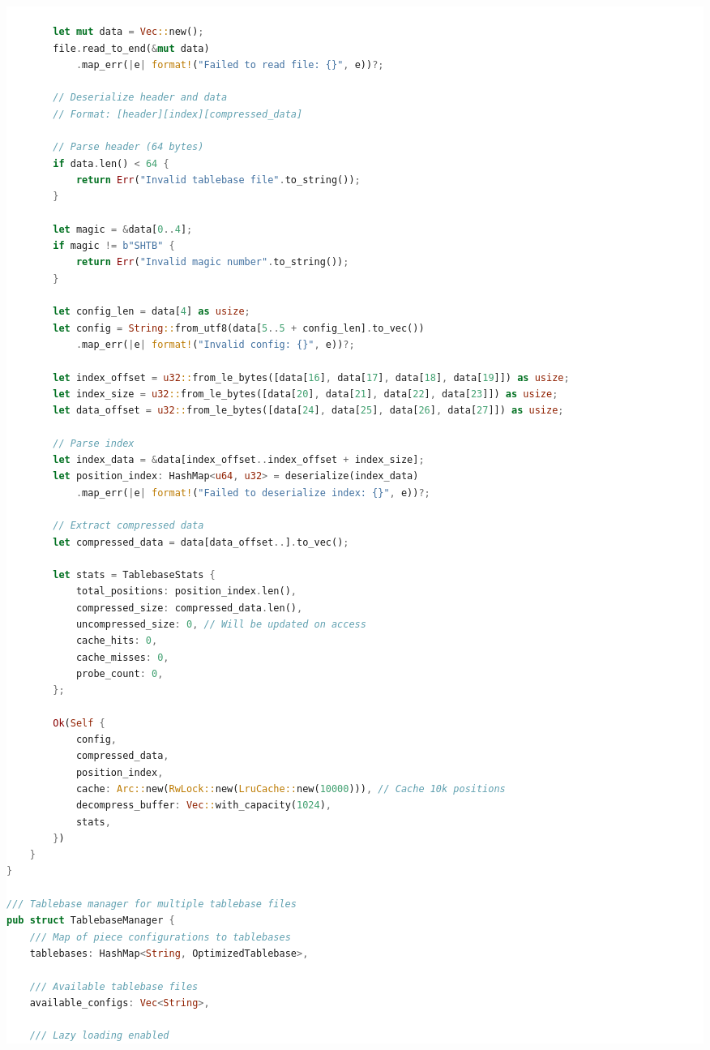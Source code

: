 ```rust
        
        let mut data = Vec::new();
        file.read_to_end(&mut data)
            .map_err(|e| format!("Failed to read file: {}", e))?;
        
        // Deserialize header and data
        // Format: [header][index][compressed_data]
        
        // Parse header (64 bytes)
        if data.len() < 64 {
            return Err("Invalid tablebase file".to_string());
        }
        
        let magic = &data[0..4];
        if magic != b"SHTB" {
            return Err("Invalid magic number".to_string());
        }
        
        let config_len = data[4] as usize;
        let config = String::from_utf8(data[5..5 + config_len].to_vec())
            .map_err(|e| format!("Invalid config: {}", e))?;
        
        let index_offset = u32::from_le_bytes([data[16], data[17], data[18], data[19]]) as usize;
        let index_size = u32::from_le_bytes([data[20], data[21], data[22], data[23]]) as usize;
        let data_offset = u32::from_le_bytes([data[24], data[25], data[26], data[27]]) as usize;
        
        // Parse index
        let index_data = &data[index_offset..index_offset + index_size];
        let position_index: HashMap<u64, u32> = deserialize(index_data)
            .map_err(|e| format!("Failed to deserialize index: {}", e))?;
        
        // Extract compressed data
        let compressed_data = data[data_offset..].to_vec();
        
        let stats = TablebaseStats {
            total_positions: position_index.len(),
            compressed_size: compressed_data.len(),
            uncompressed_size: 0, // Will be updated on access
            cache_hits: 0,
            cache_misses: 0,
            probe_count: 0,
        };
        
        Ok(Self {
            config,
            compressed_data,
            position_index,
            cache: Arc::new(RwLock::new(LruCache::new(10000))), // Cache 10k positions
            decompress_buffer: Vec::with_capacity(1024),
            stats,
        })
    }
}

/// Tablebase manager for multiple tablebase files
pub struct TablebaseManager {
    /// Map of piece configurations to tablebases
    tablebases: HashMap<String, OptimizedTablebase>,
    
    /// Available tablebase files
    available_configs: Vec<String>,
    
    /// Lazy loading enabled
```